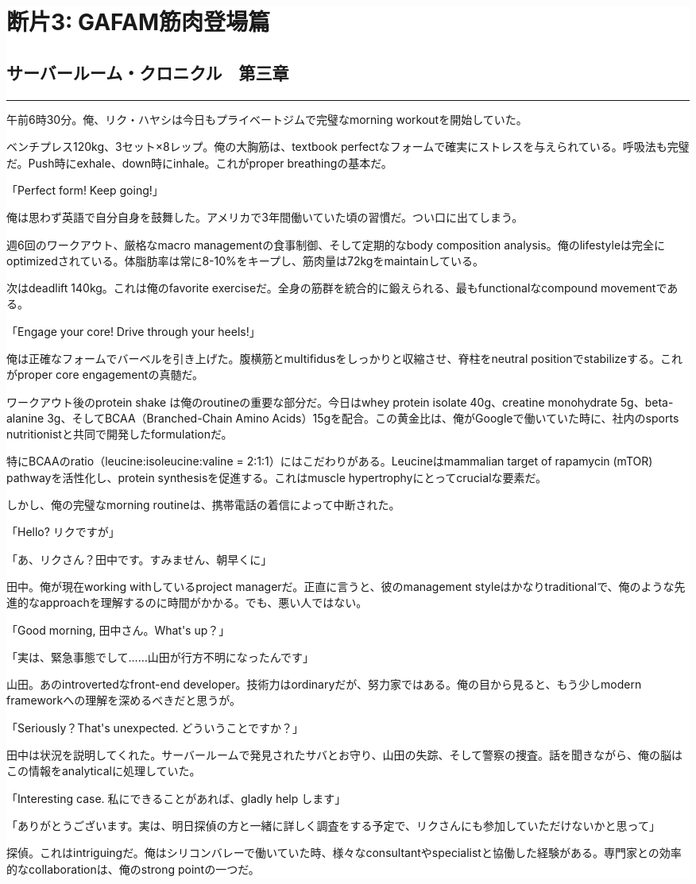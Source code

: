 # 断片3: GAFAM筋肉登場篇

## サーバールーム・クロニクル　第三章

---

午前6時30分。俺、リク・ハヤシは今日もプライベートジムで完璧なmorning workoutを開始していた。

ベンチプレス120kg、3セット×8レップ。俺の大胸筋は、textbook perfectなフォームで確実にストレスを与えられている。呼吸法も完璧だ。Push時にexhale、down時にinhale。これがproper breathingの基本だ。

「Perfect form! Keep going!」

俺は思わず英語で自分自身を鼓舞した。アメリカで3年間働いていた頃の習慣だ。つい口に出てしまう。

週6回のワークアウト、厳格なmacro managementの食事制御、そして定期的なbody composition analysis。俺のlifestyleは完全にoptimizedされている。体脂肪率は常に8-10%をキープし、筋肉量は72kgをmaintainしている。

次はdeadlift 140kg。これは俺のfavorite exerciseだ。全身の筋群を統合的に鍛えられる、最もfunctionalなcompound movementである。

「Engage your core! Drive through your heels!」

俺は正確なフォームでバーベルを引き上げた。腹横筋とmultifidusをしっかりと収縮させ、脊柱をneutral positionでstabilizeする。これがproper core engagementの真髄だ。

ワークアウト後のprotein shake は俺のroutineの重要な部分だ。今日はwhey protein isolate 40g、creatine monohydrate 5g、beta-alanine 3g、そしてBCAA（Branched-Chain Amino Acids）15gを配合。この黄金比は、俺がGoogleで働いていた時に、社内のsports nutritionistと共同で開発したformulationだ。

特にBCAAのratio（leucine:isoleucine:valine = 2:1:1）にはこだわりがある。Leucineはmammalian target of rapamycin (mTOR) pathwayを活性化し、protein synthesisを促進する。これはmuscle hypertrophyにとってcrucialな要素だ。

しかし、俺の完璧なmorning routineは、携帯電話の着信によって中断された。

「Hello? リクですが」

「あ、リクさん？田中です。すみません、朝早くに」

田中。俺が現在working withしているproject managerだ。正直に言うと、彼のmanagement styleはかなりtraditionalで、俺のような先進的なapproachを理解するのに時間がかかる。でも、悪い人ではない。

「Good morning, 田中さん。What's up？」

「実は、緊急事態でして……山田が行方不明になったんです」

山田。あのintrovertedなfront-end developer。技術力はordinaryだが、努力家ではある。俺の目から見ると、もう少しmodern frameworkへの理解を深めるべきだと思うが。

「Seriously？That's unexpected. どういうことですか？」

田中は状況を説明してくれた。サーバールームで発見されたサバとお守り、山田の失踪、そして警察の捜査。話を聞きながら、俺の脳はこの情報をanalyticalに処理していた。

「Interesting case. 私にできることがあれば、gladly help します」

「ありがとうございます。実は、明日探偵の方と一緒に詳しく調査をする予定で、リクさんにも参加していただけないかと思って」

探偵。これはintriguingだ。俺はシリコンバレーで働いていた時、様々なconsultantやspecialistと協働した経験がある。専門家との効率的なcollaborationは、俺のstrong pointの一つだ。
